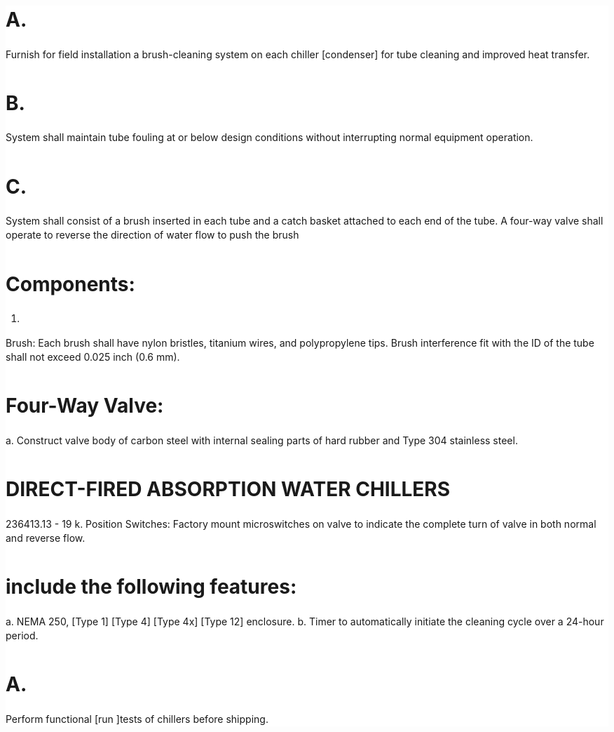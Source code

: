 # A.

Furnish for field installation a brush-cleaning system on each chiller [condenser] <Insert heat
exchanger> for tube cleaning and improved heat transfer.

# B.

System shall maintain tube fouling at or below design conditions without interrupting normal
equipment operation.

# C.

System shall consist of a brush inserted in each tube and a catch basket attached to each end of
the tube. A four-way valve shall operate to reverse the direction of water flow to push the brush

# Components:

1.
Brush: Each brush shall have nylon bristles, titanium wires, and polypropylene tips.
Brush interference fit with the ID of the tube shall not exceed 0.025 inch (0.6 mm).

# Four-Way Valve:

a.
Construct valve body of carbon steel with internal sealing parts of hard rubber and
Type 304 stainless steel.

# DIRECT-FIRED ABSORPTION WATER CHILLERS

236413.13 - 19
k.
Position Switches: Factory mount microswitches on valve to indicate the complete
turn of valve in both normal and reverse flow.

# include the following features:

a.
NEMA 250, [Type 1] [Type 4] [Type 4x] [Type 12] enclosure.
b.
Timer to automatically initiate the cleaning cycle over a 24-hour period.

# A.

Perform functional [run ]tests of chillers before shipping.
